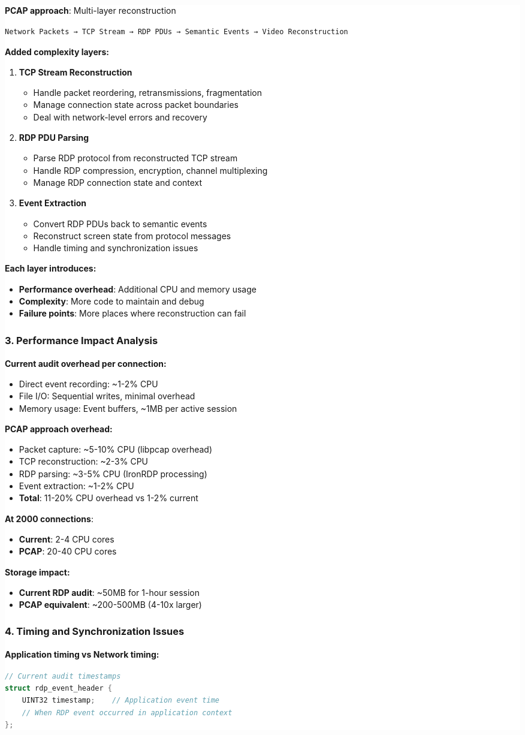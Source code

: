 **PCAP approach**: Multi-layer reconstruction
```
Network Packets → TCP Stream → RDP PDUs → Semantic Events → Video Reconstruction
```

**Added complexity layers:**

1. **TCP Stream Reconstruction**
   - Handle packet reordering, retransmissions, fragmentation
   - Manage connection state across packet boundaries
   - Deal with network-level errors and recovery

2. **RDP PDU Parsing**
   - Parse RDP protocol from reconstructed TCP stream
   - Handle RDP compression, encryption, channel multiplexing
   - Manage RDP connection state and context

3. **Event Extraction**
   - Convert RDP PDUs back to semantic events
   - Reconstruct screen state from protocol messages
   - Handle timing and synchronization issues

**Each layer introduces:**
- **Performance overhead**: Additional CPU and memory usage
- **Complexity**: More code to maintain and debug
- **Failure points**: More places where reconstruction can fail

### 3. Performance Impact Analysis

**Current audit overhead per connection:**
- Direct event recording: ~1-2% CPU
- File I/O: Sequential writes, minimal overhead
- Memory usage: Event buffers, ~1MB per active session

**PCAP approach overhead:**
- Packet capture: ~5-10% CPU (libpcap overhead)
- TCP reconstruction: ~2-3% CPU
- RDP parsing: ~3-5% CPU (IronRDP processing)
- Event extraction: ~1-2% CPU
- **Total**: 11-20% CPU overhead vs 1-2% current

**At 2000 connections**: 
- **Current**: 2-4 CPU cores
- **PCAP**: 20-40 CPU cores

**Storage impact:**
- **Current RDP audit**: ~50MB for 1-hour session
- **PCAP equivalent**: ~200-500MB (4-10x larger)

### 4. Timing and Synchronization Issues

**Application timing vs Network timing:**

```c
// Current audit timestamps
struct rdp_event_header {
    UINT32 timestamp;    // Application event time
    // When RDP event occurred in application context
};
```
